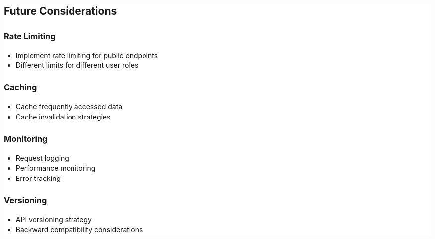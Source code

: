 ## Future Considerations

### Rate Limiting
- Implement rate limiting for public endpoints
- Different limits for different user roles

### Caching
- Cache frequently accessed data
- Cache invalidation strategies

### Monitoring
- Request logging
- Performance monitoring
- Error tracking

### Versioning
- API versioning strategy
- Backward compatibility considerations